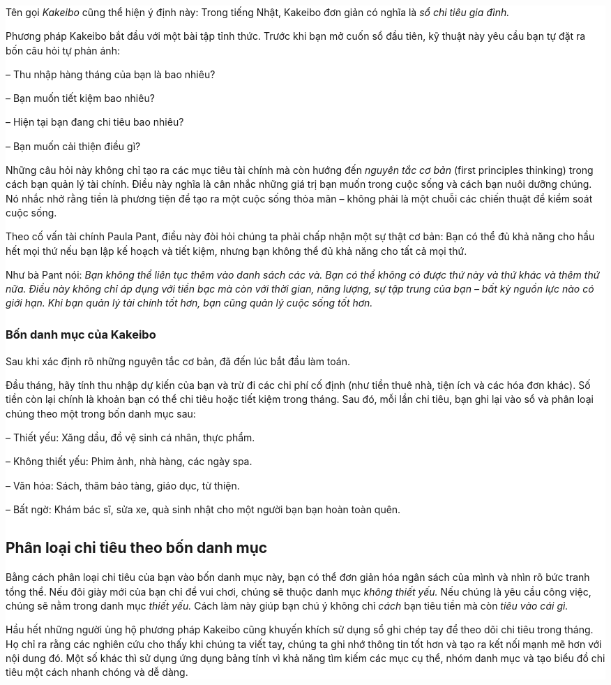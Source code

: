 Tên gọi _Kakeibo_ cũng thể hiện ý định này: Trong tiếng Nhật, Kakeibo đơn giản có nghĩa là _sổ chi tiêu gia đình._

Phương pháp Kakeibo bắt đầu với một bài tập tỉnh thức. Trước khi bạn mở cuốn sổ đầu tiên, kỹ thuật này yêu cầu bạn tự đặt ra bốn câu hỏi tự phản ánh:

– Thu nhập hàng tháng của bạn là bao nhiêu?

– Bạn muốn tiết kiệm bao nhiêu?

– Hiện tại bạn đang chi tiêu bao nhiêu?

– Bạn muốn cải thiện điều gì?

Những câu hỏi này không chỉ tạo ra các mục tiêu tài chính mà còn hướng đến _nguyên tắc cơ bản_ (first principles thinking) trong cách bạn quản lý tài chính. Điều này nghĩa là cân nhắc những giá trị bạn muốn trong cuộc sống và cách bạn nuôi dưỡng chúng. Nó nhắc nhở rằng tiền là phương tiện để tạo ra một cuộc sống thỏa mãn – không phải là một chuỗi các chiến thuật để kiểm soát cuộc sống.

Theo cố vấn tài chính Paula Pant, điều này đòi hỏi chúng ta phải chấp nhận một sự thật cơ bản: Bạn có thể đủ khả năng cho hầu hết mọi thứ nếu bạn lập kế hoạch và tiết kiệm, nhưng bạn không thể đủ khả năng cho tất cả mọi thứ.

Như bà Pant nói: _Bạn không thể liên tục thêm vào danh sách các _và._ Bạn có thể không có được thứ này _và_ thứ khác _và_ thêm thứ nữa. Điều này không chỉ áp dụng với tiền bạc mà còn với thời gian, năng lượng, sự tập trung của bạn – bất kỳ nguồn lực nào có giới hạn. Khi bạn quản lý tài chính tốt hơn, bạn cũng quản lý cuộc sống tốt hơn._

### Bốn danh mục của Kakeibo

Sau khi xác định rõ những nguyên tắc cơ bản, đã đến lúc bắt đầu làm toán.

Đầu tháng, hãy tính thu nhập dự kiến của bạn và trừ đi các chi phí cố định (như tiền thuê nhà, tiện ích và các hóa đơn khác). Số tiền còn lại chính là khoản bạn có thể chi tiêu hoặc tiết kiệm trong tháng. Sau đó, mỗi lần chi tiêu, bạn ghi lại vào sổ và phân loại chúng theo một trong bốn danh mục sau:

– Thiết yếu: Xăng dầu, đồ vệ sinh cá nhân, thực phẩm.

– Không thiết yếu: Phim ảnh, nhà hàng, các ngày spa.

– Văn hóa: Sách, thăm bảo tàng, giáo dục, từ thiện.

– Bất ngờ: Khám bác sĩ, sửa xe, quà sinh nhật cho một người bạn bạn hoàn toàn quên.


## Phân loại chi tiêu theo bốn danh mục

Bằng cách phân loại chi tiêu của bạn vào bốn danh mục này, bạn có thể đơn giản hóa ngân sách của mình và nhìn rõ bức tranh tổng thể. Nếu đôi giày mới của bạn chỉ để vui chơi, chúng sẽ thuộc danh mục _không thiết yếu._ Nếu chúng là yêu cầu công việc, chúng sẽ nằm trong danh mục _thiết yếu._ Cách làm này giúp bạn chú ý không chỉ _cách_ bạn tiêu tiền mà còn _tiêu vào cái gì._

Hầu hết những người ủng hộ phương pháp Kakeibo cũng khuyến khích sử dụng sổ ghi chép tay để theo dõi chi tiêu trong tháng. Họ chỉ ra rằng các nghiên cứu cho thấy khi chúng ta viết tay, chúng ta ghi nhớ thông tin tốt hơn và tạo ra kết nối mạnh mẽ hơn với nội dung đó. Một số khác thì sử dụng ứng dụng bảng tính vì khả năng tìm kiếm các mục cụ thể, nhóm danh mục và tạo biểu đồ chi tiêu một cách nhanh chóng và dễ dàng.
